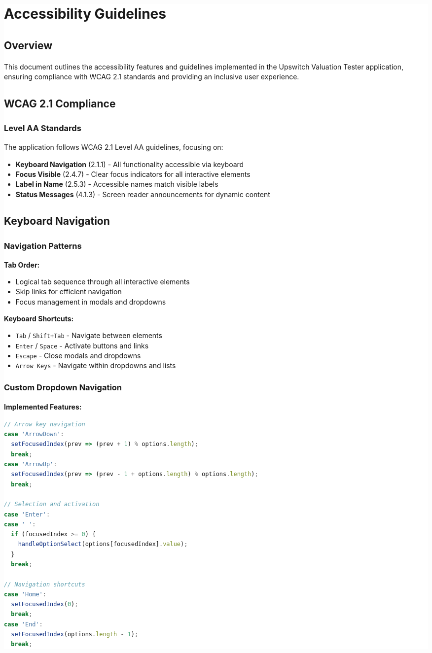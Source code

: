 # Accessibility Guidelines

## Overview

This document outlines the accessibility features and guidelines implemented in the Upswitch Valuation Tester application, ensuring compliance with WCAG 2.1 standards and providing an inclusive user experience.

## WCAG 2.1 Compliance

### Level AA Standards

The application follows WCAG 2.1 Level AA guidelines, focusing on:

- **Keyboard Navigation** (2.1.1) - All functionality accessible via keyboard
- **Focus Visible** (2.4.7) - Clear focus indicators for all interactive elements
- **Label in Name** (2.5.3) - Accessible names match visible labels
- **Status Messages** (4.1.3) - Screen reader announcements for dynamic content

## Keyboard Navigation

### Navigation Patterns

**Tab Order:**
- Logical tab sequence through all interactive elements
- Skip links for efficient navigation
- Focus management in modals and dropdowns

**Keyboard Shortcuts:**
- `Tab` / `Shift+Tab` - Navigate between elements
- `Enter` / `Space` - Activate buttons and links
- `Escape` - Close modals and dropdowns
- `Arrow Keys` - Navigate within dropdowns and lists

### Custom Dropdown Navigation

**Implemented Features:**
```typescript
// Arrow key navigation
case 'ArrowDown':
  setFocusedIndex(prev => (prev + 1) % options.length);
  break;
case 'ArrowUp':
  setFocusedIndex(prev => (prev - 1 + options.length) % options.length);
  break;

// Selection and activation
case 'Enter':
case ' ':
  if (focusedIndex >= 0) {
    handleOptionSelect(options[focusedIndex].value);
  }
  break;

// Navigation shortcuts
case 'Home':
  setFocusedIndex(0);
  break;
case 'End':
  setFocusedIndex(options.length - 1);
  break;
```
